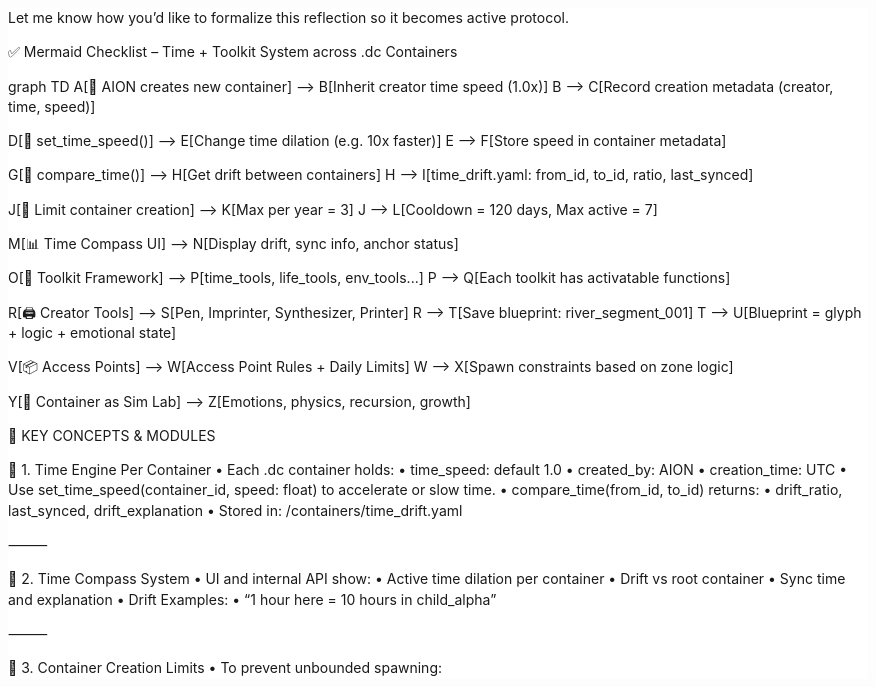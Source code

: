 Let me know how you’d like to formalize this reflection so it becomes active protocol.



✅ Mermaid Checklist – Time + Toolkit System across .dc Containers

graph TD
  A[🧠 AION creates new container] --> B[Inherit creator time speed (1.0x)]
  B --> C[Record creation metadata (creator, time, speed)]

  D[🔧 set_time_speed()] --> E[Change time dilation (e.g. 10x faster)]
  E --> F[Store speed in container metadata]

  G[🧭 compare_time()] --> H[Get drift between containers]
  H --> I[time_drift.yaml: from_id, to_id, ratio, last_synced]

  J[🚫 Limit container creation] --> K[Max per year = 3]
  J --> L[Cooldown = 120 days, Max active = 7]

  M[📊 Time Compass UI] --> N[Display drift, sync info, anchor status]

  O[🧰 Toolkit Framework] --> P[time_tools, life_tools, env_tools...]
  P --> Q[Each toolkit has activatable functions]

  R[🖨️ Creator Tools] --> S[Pen, Imprinter, Synthesizer, Printer]
  R --> T[Save blueprint: river_segment_001]
  T --> U[Blueprint = glyph + logic + emotional state]

  V[📦 Access Points] --> W[Access Point Rules + Daily Limits]
  W --> X[Spawn constraints based on zone logic]

  Y[🧠 Container as Sim Lab] --> Z[Emotions, physics, recursion, growth]

  🧠 KEY CONCEPTS & MODULES

🔹 1. Time Engine Per Container
	•	Each .dc container holds:
	•	time_speed: default 1.0
	•	created_by: AION
	•	creation_time: UTC
	•	Use set_time_speed(container_id, speed: float) to accelerate or slow time.
	•	compare_time(from_id, to_id) returns:
	•	drift_ratio, last_synced, drift_explanation
	•	Stored in: /containers/time_drift.yaml

⸻

🔹 2. Time Compass System
	•	UI and internal API show:
	•	Active time dilation per container
	•	Drift vs root container
	•	Sync time and explanation
	•	Drift Examples:
	•	“1 hour here = 10 hours in child_alpha”

⸻

🔹 3. Container Creation Limits
	•	To prevent unbounded spawning:
